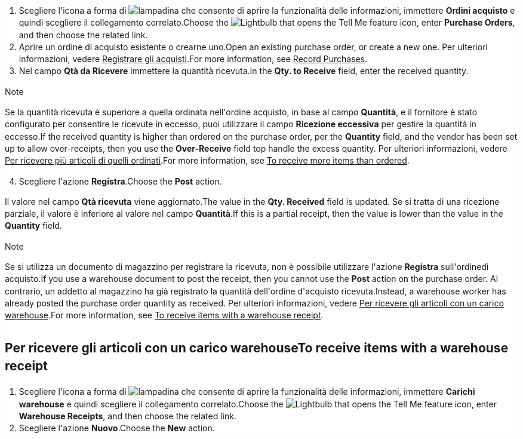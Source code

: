 1. <span data-ttu-id="4d087-111">Scegliere l'icona a forma di ![lampadina che consente di aprire la funzionalità delle informazioni](media/ui-search/search_small.png "Informazioni sull'operazione che si desidera eseguire"), immettere **Ordini acquisto** e quindi scegliere il collegamento correlato.</span><span class="sxs-lookup"><span data-stu-id="4d087-111">Choose the ![Lightbulb that opens the Tell Me feature](media/ui-search/search_small.png "Tell me what you want to do") icon, enter **Purchase Orders**, and then choose the related link.</span></span>
2. <span data-ttu-id="4d087-112">Aprire un ordine di acquisto esistente o crearne uno.</span><span class="sxs-lookup"><span data-stu-id="4d087-112">Open an existing purchase order, or create a new one.</span></span> <span data-ttu-id="4d087-113">Per ulteriori informazioni, vedere [Registrare gli acquisti](purchasing-how-record-purchases.md).</span><span class="sxs-lookup"><span data-stu-id="4d087-113">For more information, see [Record Purchases](purchasing-how-record-purchases.md).</span></span>
3. <span data-ttu-id="4d087-114">Nel campo **Qtà da Ricevere** immettere la quantità ricevuta.</span><span class="sxs-lookup"><span data-stu-id="4d087-114">In the **Qty. to Receive** field, enter the received quantity.</span></span>

  > [!NOTE]
  > <span data-ttu-id="4d087-115">Se la quantità ricevuta è superiore a quella ordinata nell'ordine acquisto, in base al campo **Quantità**, e il fornitore è stato configurato per consentire le ricevute in eccesso, puoi utilizzare il campo **Ricezione eccessiva** per gestire la quantità in eccesso.</span><span class="sxs-lookup"><span data-stu-id="4d087-115">If the received quantity is higher than ordered on the purchase order, per the **Quantity** field, and the vendor has been set up to allow over-receipts, then you use the **Over-Receive** field top handle the excess quantity.</span></span> <span data-ttu-id="4d087-116">Per ulteriori informazioni, vedere [Per ricevere più articoli di quelli ordinati](warehouse-how-receive-items.md#to-receive-more-items-than-ordered).</span><span class="sxs-lookup"><span data-stu-id="4d087-116">For more information, see [To receive more items than ordered](warehouse-how-receive-items.md#to-receive-more-items-than-ordered).</span></span>
4. <span data-ttu-id="4d087-117">Scegliere l'azione **Registra**.</span><span class="sxs-lookup"><span data-stu-id="4d087-117">Choose the **Post** action.</span></span>

  <span data-ttu-id="4d087-118">Il valore nel campo **Qtà ricevuta** viene aggiornato.</span><span class="sxs-lookup"><span data-stu-id="4d087-118">The value in the **Qty. Received** field is updated.</span></span> <span data-ttu-id="4d087-119">Se si tratta di una ricezione parziale, il valore è inferiore al valore nel campo **Quantità**.</span><span class="sxs-lookup"><span data-stu-id="4d087-119">If this is a partial receipt, then the value is lower than the value in the **Quantity** field.</span></span>

> [!NOTE]
> <span data-ttu-id="4d087-120">Se si utilizza un documento di magazzino per registrare la ricevuta, non è possibile utilizzare l'azione **Registra** sull'ordinedi acquisto.</span><span class="sxs-lookup"><span data-stu-id="4d087-120">If you use a warehouse document to post the receipt, then you cannot use the **Post** action on the purchase order.</span></span> <span data-ttu-id="4d087-121">Al contrario, un addetto al magazzino ha già registrato la quantità dell'ordine d'acquisto ricevuta.</span><span class="sxs-lookup"><span data-stu-id="4d087-121">Instead, a warehouse worker has already posted the purchase order quantity as received.</span></span> <span data-ttu-id="4d087-122">Per ulteriori informazioni, vedere [Per ricevere gli articoli con un carico warehouse](warehouse-how-receive-items.md#to-receive-items-with-a-warehouse-receipt).</span><span class="sxs-lookup"><span data-stu-id="4d087-122">For more information, see [To receive items with a warehouse receipt](warehouse-how-receive-items.md#to-receive-items-with-a-warehouse-receipt).</span></span>

## <a name="to-receive-items-with-a-warehouse-receipt"></a><span data-ttu-id="4d087-123">Per ricevere gli articoli con un carico warehouse</span><span class="sxs-lookup"><span data-stu-id="4d087-123">To receive items with a warehouse receipt</span></span>
1.  <span data-ttu-id="4d087-124">Scegliere l'icona a forma di ![lampadina che consente di aprire la funzionalità delle informazioni](media/ui-search/search_small.png "Informazioni sull'operazione che si desidera eseguire"), immettere **Carichi warehouse** e quindi scegliere il collegamento correlato.</span><span class="sxs-lookup"><span data-stu-id="4d087-124">Choose the ![Lightbulb that opens the Tell Me feature](media/ui-search/search_small.png "Tell me what you want to do") icon, enter **Warehouse Receipts**, and then choose the related link.</span></span>  
2.  <span data-ttu-id="4d087-125">Scegliere l'azione **Nuovo**.</span><span class="sxs-lookup"><span data-stu-id="4d087-125">Choose the **New** action.</span></span>  
